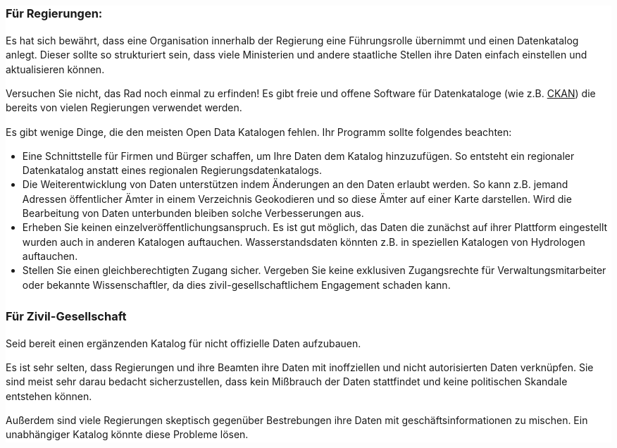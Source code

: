 ### Für Regierungen:

Es hat sich bewährt, dass eine Organisation innerhalb der Regierung eine Führungsrolle übernimmt und einen Datenkatalog anlegt. Dieser sollte so strukturiert sein, dass viele Ministerien und andere staatliche Stellen ihre Daten einfach einstellen und aktualisieren können.

Versuchen Sie nicht, das Rad noch einmal zu erfinden! Es gibt freie und offene Software für Datenkataloge (wie z.B. [CKAN](http://ckan.org/)) die bereits von vielen Regierungen verwendet werden.

Es gibt wenige Dinge, die den meisten Open Data Katalogen fehlen. Ihr Programm sollte folgendes beachten:

-   Eine Schnittstelle für Firmen und Bürger schaffen, um Ihre Daten dem Katalog hinzuzufügen. So entsteht ein regionaler Datenkatalog anstatt eines regionalen Regierungsdatenkatalogs.
-   Die Weiterentwicklung von Daten unterstützen indem Änderungen an den Daten erlaubt werden. So kann z.B. jemand Adressen öffentlicher Ämter in einem Verzeichnis Geokodieren und so diese Ämter auf einer Karte darstellen. Wird die Bearbeitung von Daten unterbunden bleiben solche Verbesserungen aus.
-   Erheben Sie keinen einzelveröffentlichungsanspruch. Es ist gut möglich, das Daten die zunächst auf ihrer Plattform eingestellt wurden auch in anderen Katalogen auftauchen. Wasserstandsdaten könnten z.B. in speziellen Katalogen von Hydrologen auftauchen.
-   Stellen Sie einen gleichberechtigten Zugang sicher. Vergeben Sie keine exklusiven Zugangsrechte für Verwaltungsmitarbeiter oder bekannte Wissenschaftler, da dies zivil-gesellschaftlichem Engagement schaden kann.

### Für Zivil-Gesellschaft

Seid bereit einen ergänzenden Katalog für nicht offizielle Daten aufzubauen.

Es ist sehr selten, dass Regierungen und ihre Beamten ihre Daten mit inoffziellen und nicht autorisierten Daten verknüpfen. Sie sind meist sehr darau bedacht sicherzustellen, dass kein Mißbrauch der Daten stattfindet und keine politischen Skandale entstehen können.

Außerdem sind viele Regierungen skeptisch gegenüber Bestrebungen ihre Daten mit geschäftsinformationen zu mischen. Ein unabhängiger Katalog könnte diese Probleme lösen.